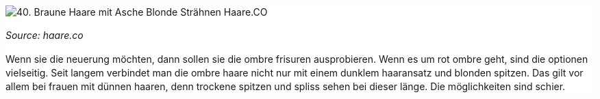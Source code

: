 
![40. Braune Haare mit Asche Blonde Strähnen Haare.CO](https://i2.wp.com/haare.co/wp-content/uploads/2017/04/40.-Braune-Haare-mit-Asche-Blonde-Strähnen.jpg "40. Braune Haare mit Asche Blonde Strähnen Haare.CO")

*Source: haare.co*

Wenn sie die neuerung möchten, dann sollen sie die ombre frisuren ausprobieren. Wenn es um rot ombre geht, sind die optionen vielseitig. Seit langem verbindet man die ombre haare nicht nur mit einem dunklem haaransatz und blonden spitzen. Das gilt vor allem bei frauen mit dünnen haaren, denn trockene spitzen und spliss sehen bei dieser länge. Die möglichkeiten sind schier.


